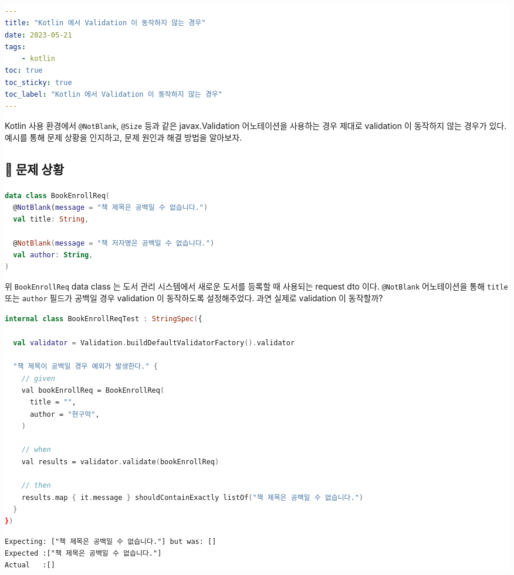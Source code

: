 ```yaml
---
title: "Kotlin 에서 Validation 이 동작하지 않는 경우"
date: 2023-05-21
tags:
    - kotlin
toc: true
toc_sticky: true
toc_label: "Kotlin 에서 Validation 이 동작하지 않는 경우"
---
```


Kotlin 사용 환경에서 `@NotBlank`, `@Size` 등과 같은 javax.Validation 어노테이션을 사용하는 경우
제대로 validation 이 동작하지 않는 경우가 있다.
예시를 통해 문제 상황을 인지하고, 문제 원인과 해결 방법을 알아보자.

## 🧾 문제 상황

```kotlin
data class BookEnrollReq(
  @NotBlank(message = "책 제목은 공백일 수 없습니다.")
  val title: String,

  @NotBlank(message = "책 저자명은 공백일 수 없습니다.")
  val author: String,
)
```

위 `BookEnrollReq` data class 는 도서 관리 시스템에서 새로운 도서를 등록할 때 사용되는 request dto 이다.
`@NotBlank` 어노테이션을 통해 `title` 또는 `author` 필드가 공백일 경우 validation 이 동작하도록 설정해주었다.
과연 실제로 validation 이 동작할까?

```kotlin
internal class BookEnrollReqTest : StringSpec({

  val validator = Validation.buildDefaultValidatorFactory().validator

  "책 제목이 공백일 경우 예외가 발생한다." {
    // given
    val bookEnrollReq = BookEnrollReq(
      title = "",
      author = "현구막",
    )

    // when
    val results = validator.validate(bookEnrollReq)

    // then
    results.map { it.message } shouldContainExactly listOf("책 제목은 공백일 수 없습니다.")
  }
})
```
```
Expecting: ["책 제목은 공백일 수 없습니다."] but was: []
Expected :["책 제목은 공백일 수 없습니다."]
Actual   :[]
```
